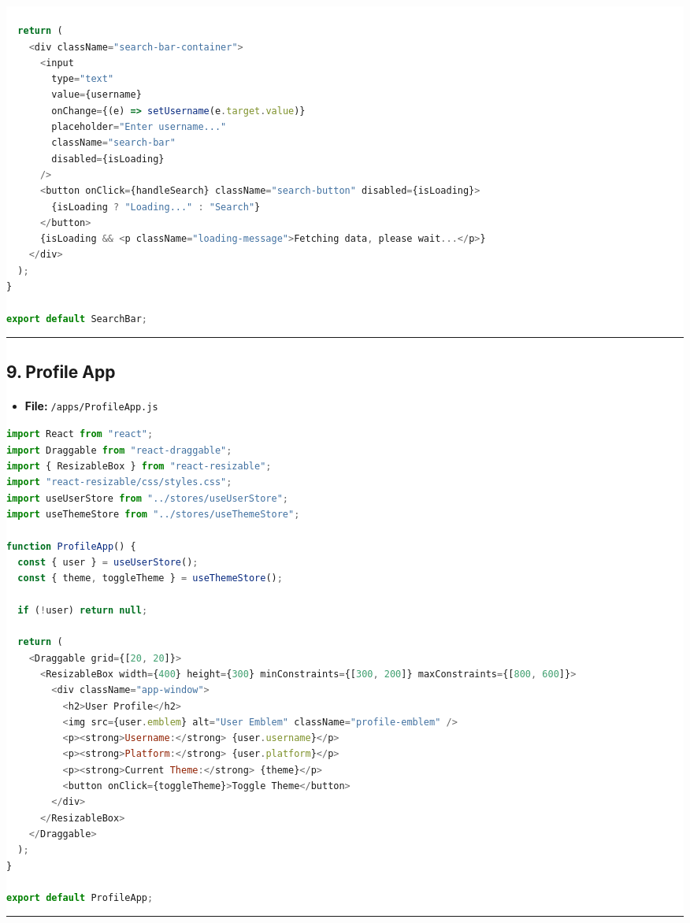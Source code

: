 ```javascript name=src/components/SearchBar.js

  return (
    <div className="search-bar-container">
      <input
        type="text"
        value={username}
        onChange={(e) => setUsername(e.target.value)}
        placeholder="Enter username..."
        className="search-bar"
        disabled={isLoading}
      />
      <button onClick={handleSearch} className="search-button" disabled={isLoading}>
        {isLoading ? "Loading..." : "Search"}
      </button>
      {isLoading && <p className="loading-message">Fetching data, please wait...</p>}
    </div>
  );
}

export default SearchBar;
```

---

## **9. Profile App**

- **File:** `/apps/ProfileApp.js`
```javascript name=src/apps/ProfileApp.js
import React from "react";
import Draggable from "react-draggable";
import { ResizableBox } from "react-resizable";
import "react-resizable/css/styles.css";
import useUserStore from "../stores/useUserStore";
import useThemeStore from "../stores/useThemeStore";

function ProfileApp() {
  const { user } = useUserStore();
  const { theme, toggleTheme } = useThemeStore();

  if (!user) return null;

  return (
    <Draggable grid={[20, 20]}>
      <ResizableBox width={400} height={300} minConstraints={[300, 200]} maxConstraints={[800, 600]}>
        <div className="app-window">
          <h2>User Profile</h2>
          <img src={user.emblem} alt="User Emblem" className="profile-emblem" />
          <p><strong>Username:</strong> {user.username}</p>
          <p><strong>Platform:</strong> {user.platform}</p>
          <p><strong>Current Theme:</strong> {theme}</p>
          <button onClick={toggleTheme}>Toggle Theme</button>
        </div>
      </ResizableBox>
    </Draggable>
  );
}

export default ProfileApp;
```

---